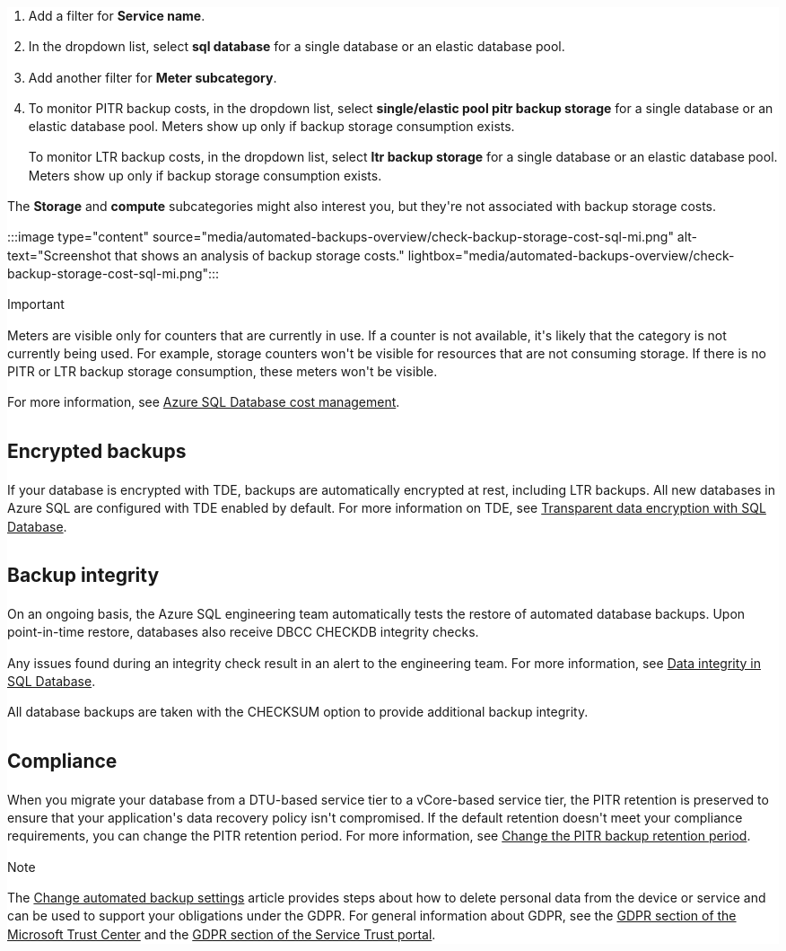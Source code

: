 1. Add a filter for **Service name**.
1. In the dropdown list, select **sql database** for a single database or an elastic database pool.
1. Add another filter for **Meter subcategory**.
1. To monitor PITR backup costs, in the dropdown list, select **single/elastic pool pitr backup storage** for a single database or an elastic database pool. Meters show up only if backup storage consumption exists.
   
   To monitor LTR backup costs, in the dropdown list, select **ltr backup storage** for a single database or an elastic database pool. Meters show up only if backup storage consumption exists.

The **Storage** and **compute** subcategories might also interest you, but they're not associated with backup storage costs.

:::image type="content" source="media/automated-backups-overview/check-backup-storage-cost-sql-mi.png" alt-text="Screenshot that shows an analysis of backup storage costs." lightbox="media/automated-backups-overview/check-backup-storage-cost-sql-mi.png":::

> [!IMPORTANT]
> Meters are visible only for counters that are currently in use. If a counter is not available, it's likely that the category is not currently being used. For example, storage counters won't be visible for resources that are not consuming storage. If there is no PITR or LTR backup storage consumption, these meters won't be visible.

For more information, see [Azure SQL Database cost management](cost-management.md).

## Encrypted backups

If your database is encrypted with TDE, backups are automatically encrypted at rest, including LTR backups. All new databases in Azure SQL are configured with TDE enabled by default. For more information on TDE, see [Transparent data encryption with SQL Database](/sql/relational-databases/security/encryption/transparent-data-encryption-azure-sql).

## Backup integrity

On an ongoing basis, the Azure SQL engineering team automatically tests the restore of automated database backups. Upon point-in-time restore, databases also receive DBCC CHECKDB integrity checks.

Any issues found during an integrity check result in an alert to the engineering team. For more information, see [Data integrity in SQL Database](https://azure.microsoft.com/blog/data-integrity-in-azure-sql-database/).

All database backups are taken with the CHECKSUM option to provide additional backup integrity.

## Compliance

When you migrate your database from a DTU-based service tier to a vCore-based service tier, the PITR retention is preserved to ensure that your application's data recovery policy isn't compromised. If the default retention doesn't meet your compliance requirements, you can change the PITR retention period. For more information, see [Change the PITR backup retention period](automated-backups-change-settings.md#change-short-term-retention-policy).

> [!NOTE]
> The [Change automated backup settings](automated-backups-change-settings.md) article provides steps about how to delete personal data from the device or service and can be used to support your obligations under the GDPR. For general information about GDPR, see the [GDPR section of the Microsoft Trust Center](https://www.microsoft.com/trust-center/privacy/gdpr-overview) and the [GDPR section of the Service Trust portal](https://servicetrust.microsoft.com/ViewPage/GDPRGetStarted).
